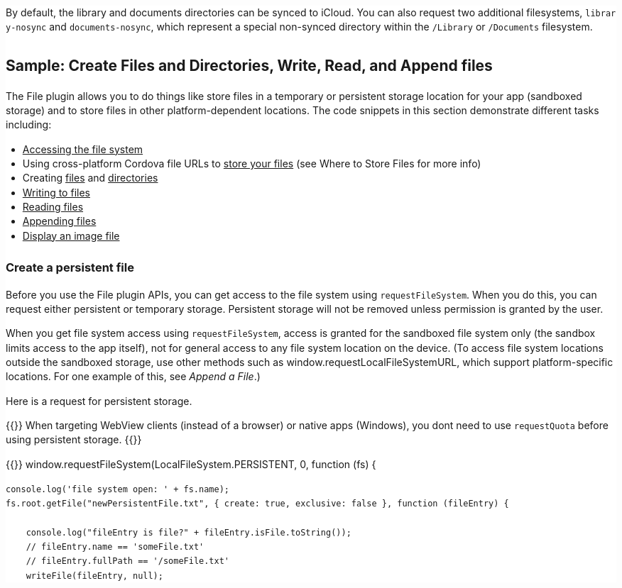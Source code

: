By default, the library and documents directories can be synced to
iCloud. You can also request two additional filesystems,
`library-nosync` and `documents-nosync`, which represent a special
non-synced directory within the `/Library` or `/Documents` filesystem.

Sample: Create Files and Directories, Write, Read, and Append files
-------------------------------------------------------------------

The File plugin allows you to do things like store files in a temporary
or persistent storage location for your app (sandboxed storage) and to
store files in other platform-dependent locations. The code snippets in
this section demonstrate different tasks including:

-   [Accessing the file system](#persistent-file)
-   Using cross-platform Cordova file URLs to [store your files](#append-file-alternative) (see Where to Store Files for more info)
-   Creating [files](#persistent-file) and [directories](#create-directories)
-   [Writing to files](#write-file)
-   [Reading files](#read-file)
-   [Appending files](#append-file-alternative)
-   [Display an image file](#display-image)

###  Create a persistent file

Before you use the File plugin APIs, you can get access to the file
system using `requestFileSystem`. When you do this, you can request
either persistent or temporary storage. Persistent storage will not be
removed unless permission is granted by the user.

When you get file system access using `requestFileSystem`, access is
granted for the sandboxed file system only (the sandbox limits access to
the app itself), not for general access to any file system location on
the device. (To access file system locations outside the sandboxed
storage, use other methods such as window.requestLocalFileSystemURL,
which support platform-specific locations. For one example of this, see
*Append a File*.)

Here is a request for persistent storage.

{{<note>}}
When targeting WebView clients (instead of a browser) or native apps
(Windows), you dont need to use <code>requestQuota</code> before using persistent
storage.
{{</note>}}

{{<highlight javascript>}}
window.requestFileSystem(LocalFileSystem.PERSISTENT, 0, function (fs) {

    console.log('file system open: ' + fs.name);
    fs.root.getFile("newPersistentFile.txt", { create: true, exclusive: false }, function (fileEntry) {

        console.log("fileEntry is file?" + fileEntry.isFile.toString());
        // fileEntry.name == 'someFile.txt'
        // fileEntry.fullPath == '/someFile.txt'
        writeFile(fileEntry, null);

